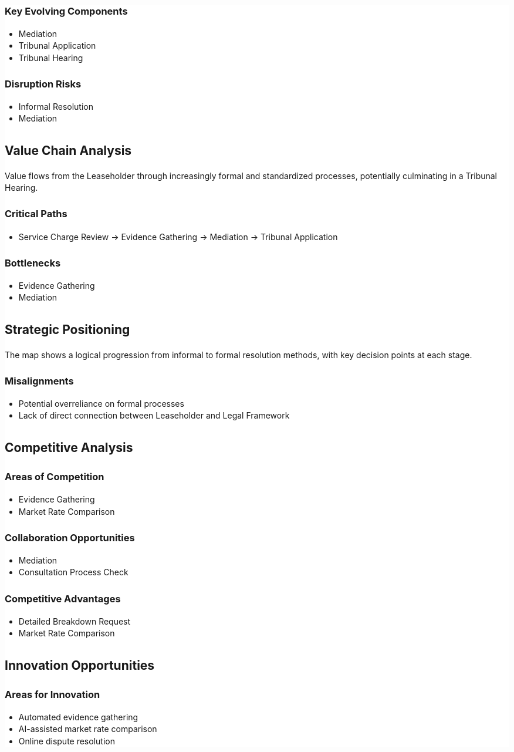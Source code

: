 ### Key Evolving Components
- Mediation
- Tribunal Application
- Tribunal Hearing

### Disruption Risks
- Informal Resolution
- Mediation

## Value Chain Analysis

Value flows from the Leaseholder through increasingly formal and standardized processes, potentially culminating in a Tribunal Hearing.

### Critical Paths
- Service Charge Review -> Evidence Gathering -> Mediation -> Tribunal Application

### Bottlenecks
- Evidence Gathering
- Mediation

## Strategic Positioning

The map shows a logical progression from informal to formal resolution methods, with key decision points at each stage.

### Misalignments
- Potential overreliance on formal processes
- Lack of direct connection between Leaseholder and Legal Framework

## Competitive Analysis

### Areas of Competition
- Evidence Gathering
- Market Rate Comparison

### Collaboration Opportunities
- Mediation
- Consultation Process Check

### Competitive Advantages
- Detailed Breakdown Request
- Market Rate Comparison

## Innovation Opportunities

### Areas for Innovation
- Automated evidence gathering
- AI-assisted market rate comparison
- Online dispute resolution
